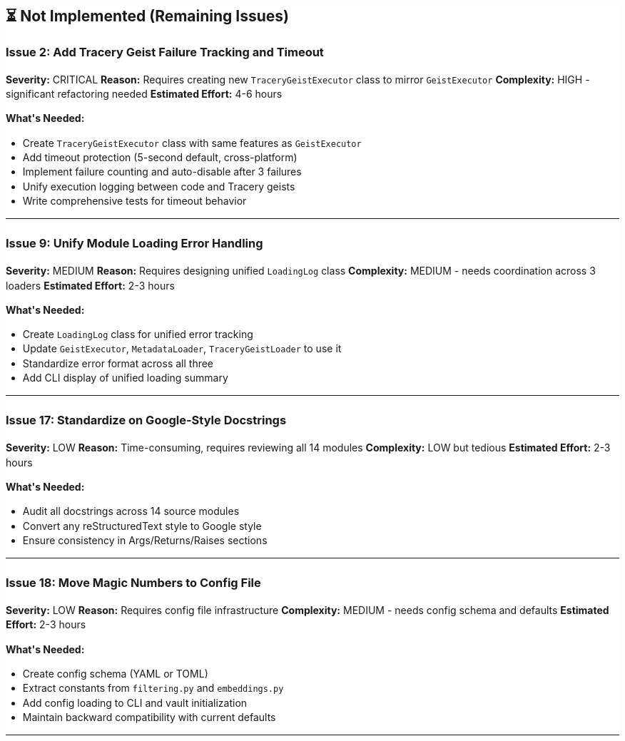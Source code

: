 
## ⏳ Not Implemented (Remaining Issues)

### Issue 2: Add Tracery Geist Failure Tracking and Timeout
**Severity:** CRITICAL
**Reason:** Requires creating new `TraceryGeistExecutor` class to mirror `GeistExecutor`
**Complexity:** HIGH - significant refactoring needed
**Estimated Effort:** 4-6 hours

**What's Needed:**
- Create `TraceryGeistExecutor` class with same features as `GeistExecutor`
- Add timeout protection (5-second default, cross-platform)
- Implement failure counting and auto-disable after 3 failures
- Unify execution logging between code and Tracery geists
- Write comprehensive tests for timeout behavior

---

### Issue 9: Unify Module Loading Error Handling
**Severity:** MEDIUM
**Reason:** Requires designing unified `LoadingLog` class
**Complexity:** MEDIUM - needs coordination across 3 loaders
**Estimated Effort:** 2-3 hours

**What's Needed:**
- Create `LoadingLog` class for unified error tracking
- Update `GeistExecutor`, `MetadataLoader`, `TraceryGeistLoader` to use it
- Standardize error format across all three
- Add CLI display of unified loading summary

---

### Issue 17: Standardize on Google-Style Docstrings
**Severity:** LOW
**Reason:** Time-consuming, requires reviewing all 14 modules
**Complexity:** LOW but tedious
**Estimated Effort:** 2-3 hours

**What's Needed:**
- Audit all docstrings across 14 source modules
- Convert any reStructuredText style to Google style
- Ensure consistency in Args/Returns/Raises sections

---

### Issue 18: Move Magic Numbers to Config File
**Severity:** LOW
**Reason:** Requires config file infrastructure
**Complexity:** MEDIUM - needs config schema and defaults
**Estimated Effort:** 2-3 hours

**What's Needed:**
- Create config schema (YAML or TOML)
- Extract constants from `filtering.py` and `embeddings.py`
- Add config loading to CLI and vault initialization
- Maintain backward compatibility with current defaults

---